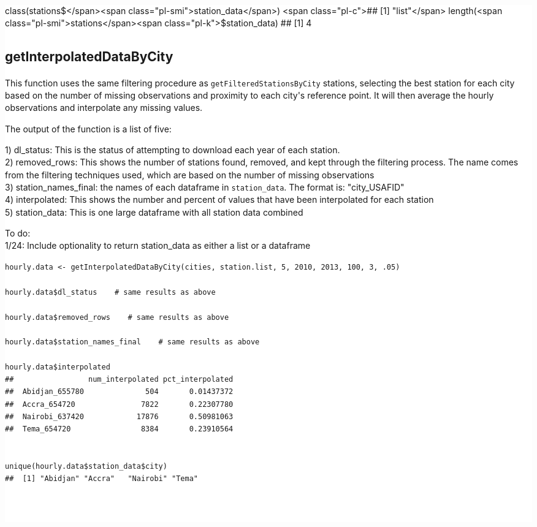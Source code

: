 
class(<span class="pl-smi">stations</span><span class="pl-k">$</span><span class="pl-smi">station_data</span>)
<span class="pl-c">##  [1] "list"</span>
length(<span class="pl-smi">stations</span><span class="pl-k">$</span><span class="pl-smi">station_data</span>)
<span class="pl-c">##  [1] 4</span></pre></div>

<h2>
<a id="user-content-getinterpolateddatabycity" class="anchor" href="#getinterpolateddatabycity" aria-hidden="true"><span class="octicon octicon-link"></span></a>getInterpolatedDataByCity</h2>

<p>This function uses the same filtering procedure as <code>getFilteredStationsByCity</code> stations, selecting the best station for each city based on the number of missing observations and proximity to each city's reference point. It will then average the hourly observations and interpolate any missing values.</p>

<p>The output of the function is a list of five:</p><p>
1) dl_status:  This is the status of attempting to download each year of each station.<br>
2) removed_rows: This shows the number of stations found, removed, and kept through the filtering process. The name comes from the filtering techniques used, which are based on the number of missing observations<br>
3) station_names_final: the names of each dataframe in <code>station_data</code>. The format is: "city_USAFID"<br>
4) interpolated:  This shows the number and percent of values that have been interpolated for each station <br>
5) station_data: This is one large dataframe with all station data combined<br></p>

<p>To do:<br>
1/24: Include optionality to return station_data as either a list or a dataframe</p>

<pre lang="r,"><code>hourly.data &lt;- getInterpolatedDataByCity(cities, station.list, 5, 2010, 2013, 100, 3, .05)

hourly.data$dl_status    # same results as above

hourly.data$removed_rows    # same results as above

hourly.data$station_names_final    # same results as above

hourly.data$interpolated
##                 num_interpolated pct_interpolated
##  Abidjan_655780              504       0.01437372
##  Accra_654720               7822       0.22307780
##  Nairobi_637420            17876       0.50981063
##  Tema_654720                8384       0.23910564


unique(hourly.data$station_data$city)
##  [1] "Abidjan" "Accra"   "Nairobi" "Tema"   
